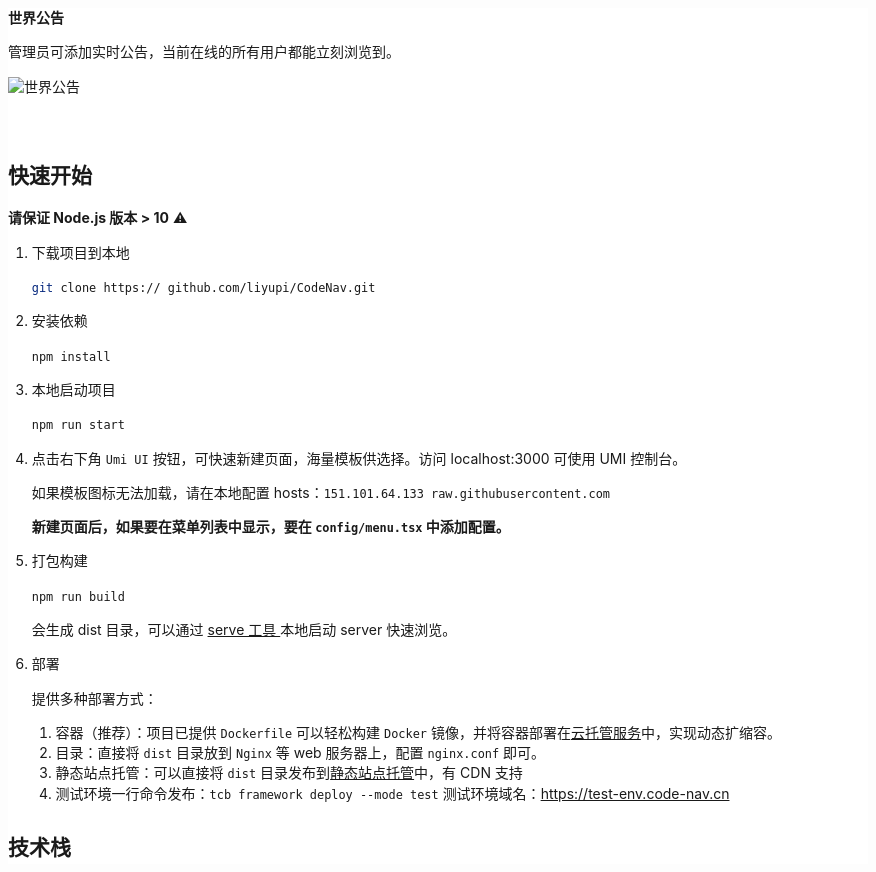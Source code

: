 **世界公告**

管理员可添加实时公告，当前在线的所有用户都能立刻浏览到。

![世界公告](https://qiniuyun.code-nav.cn/%E4%B8%96%E7%95%8C%E5%85%AC%E5%91%8A.png)

<br/>

## 快速开始

**请保证 Node.js 版本 > 10** ⚠️

1.  下载项目到本地

    ```bash
    git clone https:// github.com/liyupi/CodeNav.git
    ```

2.  安装依赖

    ```bash
    npm install
    ```

3.  本地启动项目

    ```bash
    npm run start
    ```

4.  点击右下角 `Umi UI` 按钮，可快速新建页面，海量模板供选择。访问 localhost:3000 可使用 UMI 控制台。

    如果模板图标无法加载，请在本地配置 hosts：`151.101.64.133 raw.githubusercontent.com`

    **新建页面后，如果要在菜单列表中显示，要在 `config/menu.tsx` 中添加配置。**

5.  打包构建

    ```bash
    npm run build
    ```

    会生成 dist 目录，可以通过 [serve 工具 ](https://www.npmjs.com/package/serve)本地启动 server 快速浏览。

6.  部署

    提供多种部署方式：

    1.  容器（推荐）：项目已提供 `Dockerfile` 可以轻松构建 `Docker` 镜像，并将容器部署在[云托管服务](https://cloud.tencent.com/document/product/876/46901)中，实现动态扩缩容。
    2.  目录：直接将 `dist` 目录放到 `Nginx` 等 web 服务器上，配置 `nginx.conf` 即可。
    3.  静态站点托管：可以直接将 `dist` 目录发布到[静态站点托管](https://cloud.tencent.com/document/product/876/46900)中，有 CDN 支持
    4.  测试环境一行命令发布：`tcb framework deploy --mode test`
              测试环境域名：https://test-env.code-nav.cn
        <br/>

## 技术栈
